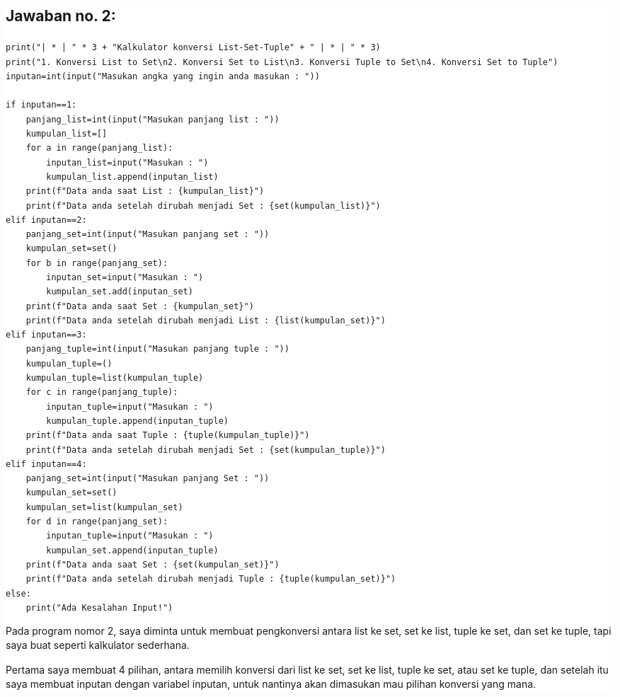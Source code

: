 ## Jawaban no. 2:
~~~
print("| * | " * 3 + "Kalkulator konversi List-Set-Tuple" + " | * | " * 3)
print("1. Konversi List to Set\n2. Konversi Set to List\n3. Konversi Tuple to Set\n4. Konversi Set to Tuple")
inputan=int(input("Masukan angka yang ingin anda masukan : "))

if inputan==1:
    panjang_list=int(input("Masukan panjang list : "))
    kumpulan_list=[]
    for a in range(panjang_list):
        inputan_list=input("Masukan : ")
        kumpulan_list.append(inputan_list)
    print(f"Data anda saat List : {kumpulan_list}")
    print(f"Data anda setelah dirubah menjadi Set : {set(kumpulan_list)}")
elif inputan==2:
    panjang_set=int(input("Masukan panjang set : "))
    kumpulan_set=set()
    for b in range(panjang_set):
        inputan_set=input("Masukan : ")
        kumpulan_set.add(inputan_set)
    print(f"Data anda saat Set : {kumpulan_set}")
    print(f"Data anda setelah dirubah menjadi List : {list(kumpulan_set)}")
elif inputan==3:
    panjang_tuple=int(input("Masukan panjang tuple : "))
    kumpulan_tuple=()
    kumpulan_tuple=list(kumpulan_tuple)
    for c in range(panjang_tuple):
        inputan_tuple=input("Masukan : ")
        kumpulan_tuple.append(inputan_tuple)
    print(f"Data anda saat Tuple : {tuple(kumpulan_tuple)}")
    print(f"Data anda setelah dirubah menjadi Set : {set(kumpulan_tuple)}")
elif inputan==4:
    panjang_set=int(input("Masukan panjang Set : "))
    kumpulan_set=set()
    kumpulan_set=list(kumpulan_set)
    for d in range(panjang_set):
        inputan_tuple=input("Masukan : ")
        kumpulan_set.append(inputan_tuple)
    print(f"Data anda saat Set : {set(kumpulan_set)}")
    print(f"Data anda setelah dirubah menjadi Tuple : {tuple(kumpulan_set)}")
else:
    print("Ada Kesalahan Input!") 
~~~

Pada program nomor 2, saya diminta untuk membuat pengkonversi antara list ke set, set ke list, tuple ke set, dan set ke tuple, tapi saya buat seperti kalkulator sederhana.

Pertama saya membuat 4 pilihan, antara memilih konversi dari list ke set, set ke list, tuple ke set, atau set ke tuple, dan setelah itu saya membuat inputan dengan variabel inputan, untuk nantinya akan dimasukan mau pilihan konversi yang mana. 
